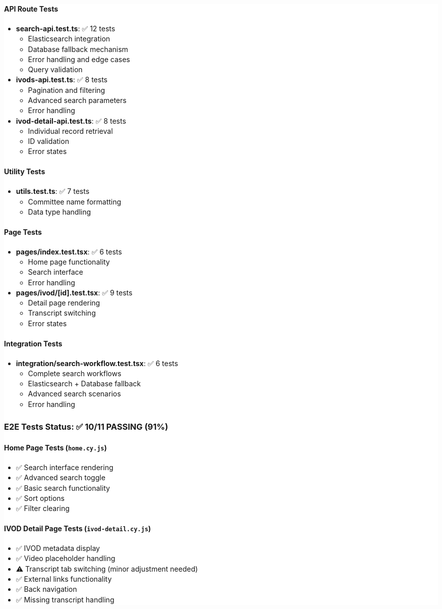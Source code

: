 #### API Route Tests
- **search-api.test.ts**: ✅ 12 tests
  - Elasticsearch integration
  - Database fallback mechanism
  - Error handling and edge cases
  - Query validation
- **ivods-api.test.ts**: ✅ 8 tests
  - Pagination and filtering
  - Advanced search parameters
  - Error handling
- **ivod-detail-api.test.ts**: ✅ 8 tests
  - Individual record retrieval
  - ID validation
  - Error states

#### Utility Tests
- **utils.test.ts**: ✅ 7 tests
  - Committee name formatting
  - Data type handling

#### Page Tests
- **pages/index.test.tsx**: ✅ 6 tests
  - Home page functionality
  - Search interface
  - Error handling
- **pages/ivod/[id].test.tsx**: ✅ 9 tests
  - Detail page rendering
  - Transcript switching
  - Error states

#### Integration Tests
- **integration/search-workflow.test.tsx**: ✅ 6 tests
  - Complete search workflows
  - Elasticsearch + Database fallback
  - Advanced search scenarios
  - Error handling

### E2E Tests Status: ✅ 10/11 PASSING (91%)

#### Home Page Tests (`home.cy.js`)
- ✅ Search interface rendering
- ✅ Advanced search toggle
- ✅ Basic search functionality
- ✅ Sort options
- ✅ Filter clearing

#### IVOD Detail Page Tests (`ivod-detail.cy.js`)
- ✅ IVOD metadata display
- ✅ Video placeholder handling
- ⚠️ Transcript tab switching (minor adjustment needed)
- ✅ External links functionality
- ✅ Back navigation
- ✅ Missing transcript handling
